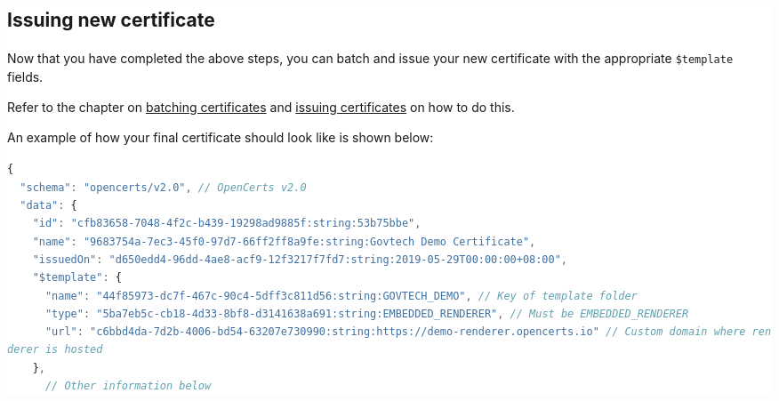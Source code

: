 ## Issuing new certificate

Now that you have completed the above steps, you can batch and issue your new certificate with the appropriate `$template` fields.

Refer to the chapter on [batching certificates](./batching_certificates.md) and [issuing certificates](./issuing_certificates.md) on how to do this.

An example of how your final certificate should look like is shown below:

```javascript
{
  "schema": "opencerts/v2.0", // OpenCerts v2.0
  "data": {
    "id": "cfb83658-7048-4f2c-b439-19298ad9885f:string:53b75bbe",
    "name": "9683754a-7ec3-45f0-97d7-66ff2ff8a9fe:string:Govtech Demo Certificate",
    "issuedOn": "d650edd4-96dd-4ae8-acf9-12f3217f7fd7:string:2019-05-29T00:00:00+08:00",
    "$template": {
      "name": "44f85973-dc7f-467c-90c4-5dff3c811d56:string:GOVTECH_DEMO", // Key of template folder
      "type": "5ba7eb5c-cb18-4d33-8bf8-d3141638a691:string:EMBEDDED_RENDERER", // Must be EMBEDDED_RENDERER
      "url": "c6bbd4da-7d2b-4006-bd54-63207e730990:string:https://demo-renderer.opencerts.io" // Custom domain where renderer is hosted
    },
      // Other information below
```
